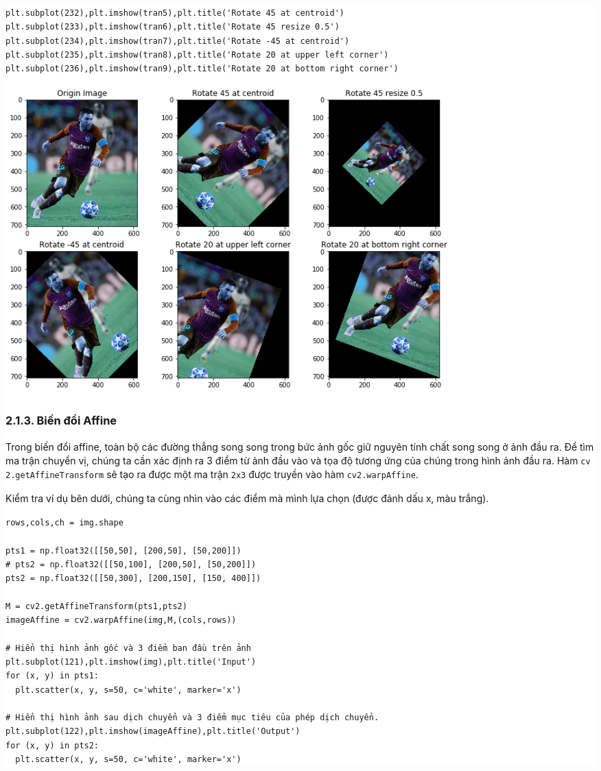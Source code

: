 ```
plt.subplot(232),plt.imshow(tran5),plt.title('Rotate 45 at centroid')
plt.subplot(233),plt.imshow(tran6),plt.title('Rotate 45 resize 0.5')
plt.subplot(234),plt.imshow(tran7),plt.title('Rotate -45 at centroid')
plt.subplot(235),plt.imshow(tran8),plt.title('Rotate 20 at upper left corner')
plt.subplot(236),plt.imshow(tran9),plt.title('Rotate 20 at bottom right corner')
```

<img src="../images/post6/ImagePreprocessing_8_1.png" width="650px" height="450px"/>

### 2.1.3. Biến đổi Affine

Trong biến đổi affine, toàn bộ các đường thẳng song song trong bức ảnh gốc giữ nguyên tính chất song song ở ảnh đầu ra. Để tìm ma trận chuyển vị, chúng ta cần xác định ra 3 điểm từ ảnh đầu vào và tọa độ tương ứng của chúng trong hình ảnh đầu ra. Hàm `cv2.getAffineTransform` sẽ tạo ra được một ma trận `2x3` được truyền vào hàm `cv2.warpAffine`.

Kiểm tra ví dụ bên dưới, chúng ta cùng nhìn vào các điểm mà mình lựa chọn (được đánh dấu x, màu trắng).

```
rows,cols,ch = img.shape

pts1 = np.float32([[50,50], [200,50], [50,200]])
# pts2 = np.float32([[50,100], [200,50], [50,200]])
pts2 = np.float32([[50,300], [200,150], [150, 400]])

M = cv2.getAffineTransform(pts1,pts2)
imageAffine = cv2.warpAffine(img,M,(cols,rows))

# Hiển thị hình ảnh gốc và 3 điểm ban đầu trên ảnh
plt.subplot(121),plt.imshow(img),plt.title('Input')
for (x, y) in pts1:
  plt.scatter(x, y, s=50, c='white', marker='x')

# Hiển thị hình ảnh sau dịch chuyển và 3 điểm mục tiêu của phép dịch chuyển.
plt.subplot(122),plt.imshow(imageAffine),plt.title('Output')
for (x, y) in pts2:
  plt.scatter(x, y, s=50, c='white', marker='x')
```
